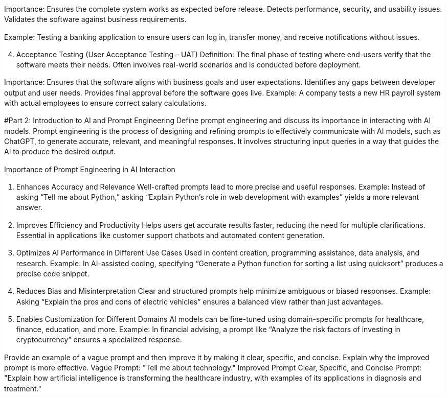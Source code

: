 Importance:
Ensures the complete system works as expected before release.
Detects performance, security, and usability issues.
Validates the software against business requirements.

Example:
Testing a banking application to ensure users can log in, transfer money, and receive notifications without issues.

4. Acceptance Testing (User Acceptance Testing – UAT)
Definition:
The final phase of testing where end-users verify that the software meets their needs.
Often involves real-world scenarios and is conducted before deployment.

Importance:
Ensures that the software aligns with business goals and user expectations.
Identifies any gaps between developer output and user needs.
Provides final approval before the software goes live.
Example:
A company tests a new HR payroll system with actual employees to ensure correct salary calculations.

#Part 2: Introduction to AI and Prompt Engineering
Define prompt engineering and discuss its importance in interacting with AI models.
Prompt engineering is the process of designing and refining prompts to effectively communicate with AI models, such as ChatGPT, to generate accurate, relevant, and meaningful responses. It involves structuring input queries in a way that guides the AI to produce the desired output.

Importance of Prompt Engineering in AI Interaction

1. Enhances Accuracy and Relevance
Well-crafted prompts lead to more precise and useful responses.
Example: Instead of asking “Tell me about Python,” asking “Explain Python’s role in web development with examples” yields a more relevant answer.

2. Improves Efficiency and Productivity
Helps users get accurate results faster, reducing the need for multiple clarifications.
Essential in applications like customer support chatbots and automated content generation.

3. Optimizes AI Performance in Different Use Cases
Used in content creation, programming assistance, data analysis, and research.
Example: In AI-assisted coding, specifying “Generate a Python function for sorting a list using quicksort” produces a precise code snippet.

4. Reduces Bias and Misinterpretation
Clear and structured prompts help minimize ambiguous or biased responses.
Example: Asking “Explain the pros and cons of electric vehicles” ensures a balanced view rather than just advantages.

5. Enables Customization for Different Domains
AI models can be fine-tuned using domain-specific prompts for healthcare, finance, education, and more.
Example: In financial advising, a prompt like “Analyze the risk factors of investing in cryptocurrency” ensures a specialized response.

Provide an example of a vague prompt and then improve it by making it clear, specific, and concise. Explain why the improved prompt is more effective.
Vague Prompt: "Tell me about technology."
Improved Prompt
Clear, Specific, and Concise Prompt: "Explain how artificial intelligence is transforming the healthcare industry, with examples of its applications in diagnosis and treatment."
